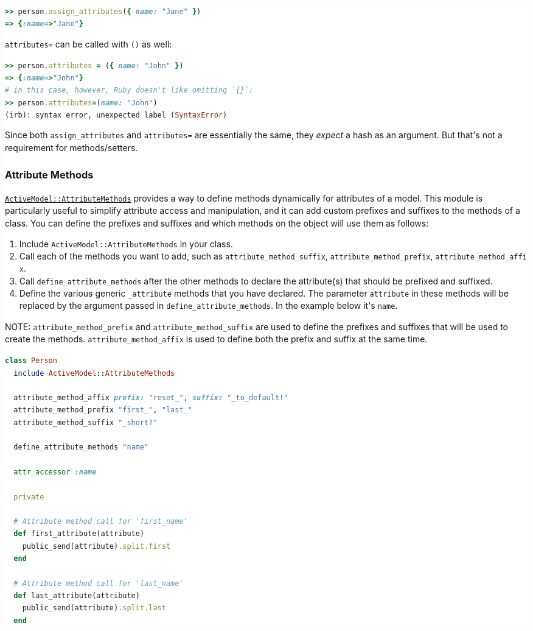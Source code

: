 ```ruby
>> person.assign_attributes({ name: "Jane" })
=> {:name=>"Jane"}
```

`attributes=` can be called with `()` as well:

```ruby
>> person.attributes = ({ name: "John" })
=> {:name=>"John"}
# in this case, however, Ruby doesn't like omitting `{}`:
>> person.attributes=(name: "John")
(irb): syntax error, unexpected label (SyntaxError)
```

Since both `assign_attributes` and `attributes=` are essentially the same, they
_expect_ a hash as an argument. But that's not a requirement for
methods/setters.

### Attribute Methods

[`ActiveModel::AttributeMethods`](https://api.rubyonrails.org/classes/ActiveModel/AttributeMethods.html)
provides a way to define methods dynamically for attributes of a model. This
module is particularly useful to simplify attribute access and manipulation, and
it can add custom prefixes and suffixes to the methods of a class. You can
define the prefixes and suffixes and which methods on the object will use them
as follows:

1. Include `ActiveModel::AttributeMethods` in your class.
2. Call each of the methods you want to add, such as `attribute_method_suffix`,
   `attribute_method_prefix`, `attribute_method_affix`.
3. Call `define_attribute_methods` after the other methods to declare the
   attribute(s) that should be prefixed and suffixed.
4.  Define the various generic `_attribute` methods that you have declared. The
    parameter `attribute` in these methods will be replaced by the argument
    passed in `define_attribute_methods`. In the example below it's `name`.

NOTE: `attribute_method_prefix` and `attribute_method_suffix` are used to define
the prefixes and suffixes that will be used to create the methods.
`attribute_method_affix` is used to define both the prefix and suffix at the
same time.

```ruby
class Person
  include ActiveModel::AttributeMethods

  attribute_method_affix prefix: "reset_", suffix: "_to_default!"
  attribute_method_prefix "first_", "last_"
  attribute_method_suffix "_short?"

  define_attribute_methods "name"

  attr_accessor :name

  private

  # Attribute method call for 'first_name'
  def first_attribute(attribute)
    public_send(attribute).split.first
  end

  # Attribute method call for 'last_name'
  def last_attribute(attribute)
    public_send(attribute).split.last
  end

```